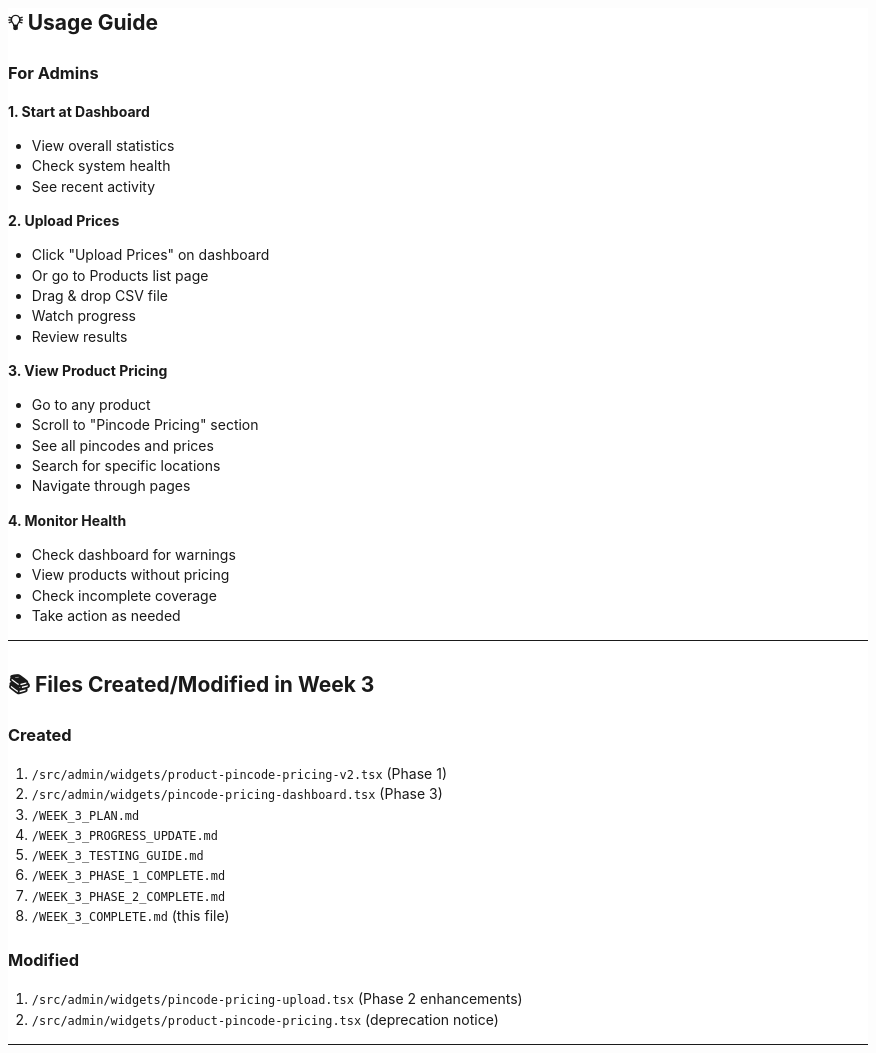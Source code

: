 
## 💡 Usage Guide

### For Admins

**1. Start at Dashboard**

- View overall statistics
- Check system health
- See recent activity

**2. Upload Prices**

- Click "Upload Prices" on dashboard
- Or go to Products list page
- Drag & drop CSV file
- Watch progress
- Review results

**3. View Product Pricing**

- Go to any product
- Scroll to "Pincode Pricing" section
- See all pincodes and prices
- Search for specific locations
- Navigate through pages

**4. Monitor Health**

- Check dashboard for warnings
- View products without pricing
- Check incomplete coverage
- Take action as needed

---

## 📚 Files Created/Modified in Week 3

### Created

1. `/src/admin/widgets/product-pincode-pricing-v2.tsx` (Phase 1)
2. `/src/admin/widgets/pincode-pricing-dashboard.tsx` (Phase 3)
3. `/WEEK_3_PLAN.md`
4. `/WEEK_3_PROGRESS_UPDATE.md`
5. `/WEEK_3_TESTING_GUIDE.md`
6. `/WEEK_3_PHASE_1_COMPLETE.md`
7. `/WEEK_3_PHASE_2_COMPLETE.md`
8. `/WEEK_3_COMPLETE.md` (this file)

### Modified

1. `/src/admin/widgets/pincode-pricing-upload.tsx` (Phase 2 enhancements)
2. `/src/admin/widgets/product-pincode-pricing.tsx` (deprecation notice)

---